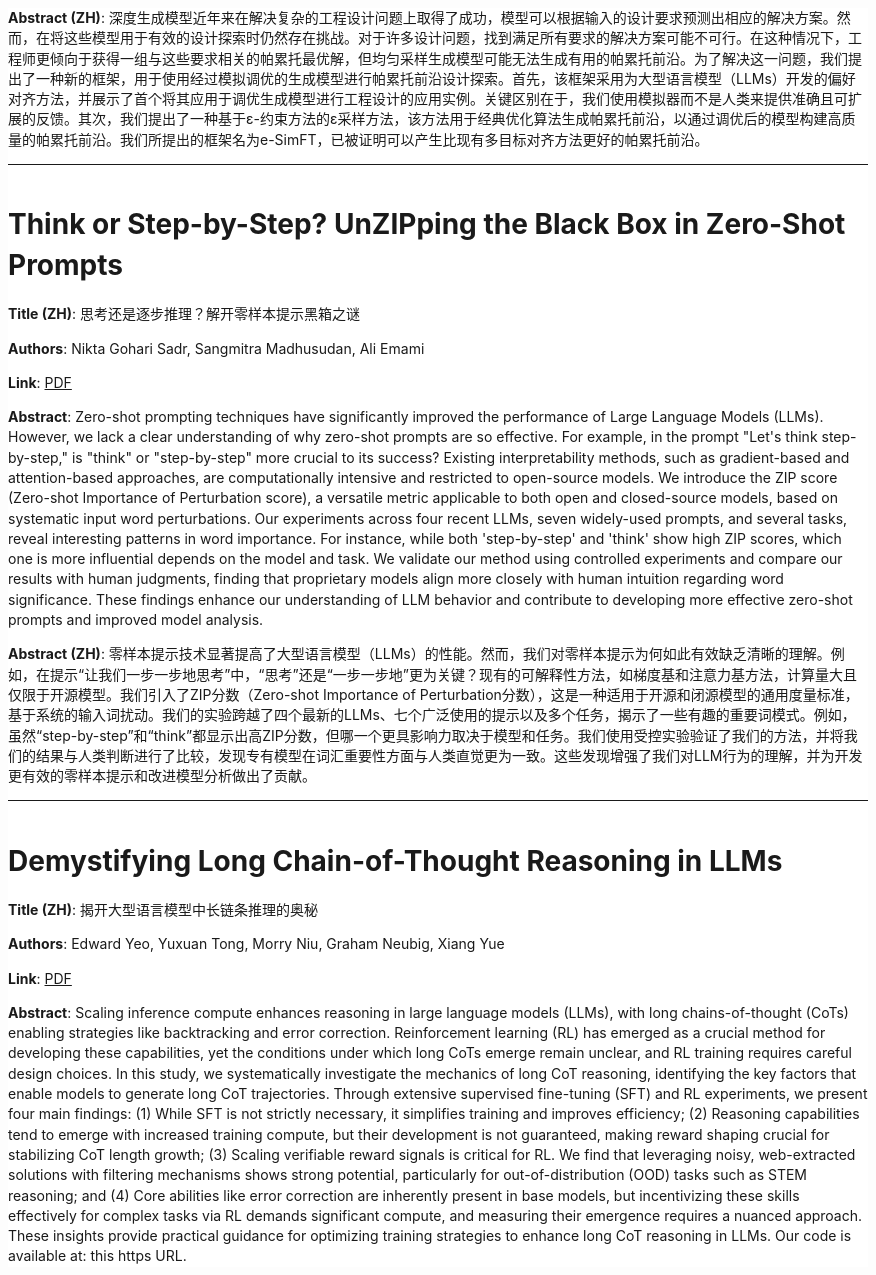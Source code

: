 **Abstract (ZH)**: 深度生成模型近年来在解决复杂的工程设计问题上取得了成功，模型可以根据输入的设计要求预测出相应的解决方案。然而，在将这些模型用于有效的设计探索时仍然存在挑战。对于许多设计问题，找到满足所有要求的解决方案可能不可行。在这种情况下，工程师更倾向于获得一组与这些要求相关的帕累托最优解，但均匀采样生成模型可能无法生成有用的帕累托前沿。为了解决这一问题，我们提出了一种新的框架，用于使用经过模拟调优的生成模型进行帕累托前沿设计探索。首先，该框架采用为大型语言模型（LLMs）开发的偏好对齐方法，并展示了首个将其应用于调优生成模型进行工程设计的应用实例。关键区别在于，我们使用模拟器而不是人类来提供准确且可扩展的反馈。其次，我们提出了一种基于ε-约束方法的ε采样方法，该方法用于经典优化算法生成帕累托前沿，以通过调优后的模型构建高质量的帕累托前沿。我们所提出的框架名为e-SimFT，已被证明可以产生比现有多目标对齐方法更好的帕累托前沿。 

---
# Think or Step-by-Step? UnZIPping the Black Box in Zero-Shot Prompts 

**Title (ZH)**: 思考还是逐步推理？解开零样本提示黑箱之谜 

**Authors**: Nikta Gohari Sadr, Sangmitra Madhusudan, Ali Emami  

**Link**: [PDF](https://arxiv.org/pdf/2502.03418)  

**Abstract**: Zero-shot prompting techniques have significantly improved the performance of Large Language Models (LLMs). However, we lack a clear understanding of why zero-shot prompts are so effective. For example, in the prompt "Let's think step-by-step," is "think" or "step-by-step" more crucial to its success? Existing interpretability methods, such as gradient-based and attention-based approaches, are computationally intensive and restricted to open-source models. We introduce the ZIP score (Zero-shot Importance of Perturbation score), a versatile metric applicable to both open and closed-source models, based on systematic input word perturbations. Our experiments across four recent LLMs, seven widely-used prompts, and several tasks, reveal interesting patterns in word importance. For instance, while both 'step-by-step' and 'think' show high ZIP scores, which one is more influential depends on the model and task. We validate our method using controlled experiments and compare our results with human judgments, finding that proprietary models align more closely with human intuition regarding word significance. These findings enhance our understanding of LLM behavior and contribute to developing more effective zero-shot prompts and improved model analysis. 

**Abstract (ZH)**: 零样本提示技术显著提高了大型语言模型（LLMs）的性能。然而，我们对零样本提示为何如此有效缺乏清晰的理解。例如，在提示“让我们一步一步地思考”中，“思考”还是“一步一步地”更为关键？现有的可解释性方法，如梯度基和注意力基方法，计算量大且仅限于开源模型。我们引入了ZIP分数（Zero-shot Importance of Perturbation分数），这是一种适用于开源和闭源模型的通用度量标准，基于系统的输入词扰动。我们的实验跨越了四个最新的LLMs、七个广泛使用的提示以及多个任务，揭示了一些有趣的重要词模式。例如，虽然“step-by-step”和“think”都显示出高ZIP分数，但哪一个更具影响力取决于模型和任务。我们使用受控实验验证了我们的方法，并将我们的结果与人类判断进行了比较，发现专有模型在词汇重要性方面与人类直觉更为一致。这些发现增强了我们对LLM行为的理解，并为开发更有效的零样本提示和改进模型分析做出了贡献。 

---
# Demystifying Long Chain-of-Thought Reasoning in LLMs 

**Title (ZH)**: 揭开大型语言模型中长链条推理的奥秘 

**Authors**: Edward Yeo, Yuxuan Tong, Morry Niu, Graham Neubig, Xiang Yue  

**Link**: [PDF](https://arxiv.org/pdf/2502.03373)  

**Abstract**: Scaling inference compute enhances reasoning in large language models (LLMs), with long chains-of-thought (CoTs) enabling strategies like backtracking and error correction. Reinforcement learning (RL) has emerged as a crucial method for developing these capabilities, yet the conditions under which long CoTs emerge remain unclear, and RL training requires careful design choices. In this study, we systematically investigate the mechanics of long CoT reasoning, identifying the key factors that enable models to generate long CoT trajectories. Through extensive supervised fine-tuning (SFT) and RL experiments, we present four main findings: (1) While SFT is not strictly necessary, it simplifies training and improves efficiency; (2) Reasoning capabilities tend to emerge with increased training compute, but their development is not guaranteed, making reward shaping crucial for stabilizing CoT length growth; (3) Scaling verifiable reward signals is critical for RL. We find that leveraging noisy, web-extracted solutions with filtering mechanisms shows strong potential, particularly for out-of-distribution (OOD) tasks such as STEM reasoning; and (4) Core abilities like error correction are inherently present in base models, but incentivizing these skills effectively for complex tasks via RL demands significant compute, and measuring their emergence requires a nuanced approach. These insights provide practical guidance for optimizing training strategies to enhance long CoT reasoning in LLMs. Our code is available at: this https URL. 
